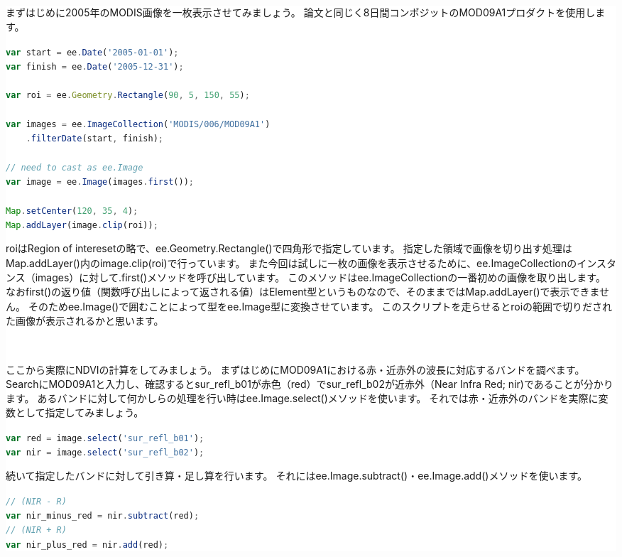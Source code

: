 まずはじめに2005年のMODIS画像を一枚表示させてみましょう。
論文と同じく8日間コンポジットのMOD09A1プロダクトを使用します。


```javascript
var start = ee.Date('2005-01-01');
var finish = ee.Date('2005-12-31');

var roi = ee.Geometry.Rectangle(90, 5, 150, 55);

var images = ee.ImageCollection('MODIS/006/MOD09A1')
    .filterDate(start, finish);
    
// need to cast as ee.Image
var image = ee.Image(images.first());

Map.setCenter(120, 35, 4);
Map.addLayer(image.clip(roi));
```

roiはRegion of
interesetの略で、ee.Geometry.Rectangle()で四角形で指定しています。
指定した領域で画像を切り出す処理はMap.addLayer()内のimage.clip(roi)で行っています。
また今回は試しに一枚の画像を表示させるために、ee.ImageCollectionのインスタンス（images）に対して.first()メソッドを呼び出しています。
このメソッドはee.ImageCollectionの一番初めの画像を取り出します。
なおfirst()の返り値（関数呼び出しによって返される値）はElement型というものなので、そのままではMap.addLayer()で表示できません。
そのためee.Image()で囲むことによって型をee.Image型に変換させています。
このスクリプトを走らせるとroiの範囲で切りだされた画像が表示されるかと思います。

<a :href="$withBase('/chap04/ndvi1.png')" target="_blank">
  <img :src="$withBase('/chap04/ndvi1.png')" alt="">
</a>

ここから実際にNDVIの計算をしてみましょう。
まずはじめにMOD09A1における赤・近赤外の波長に対応するバンドを調べます。
SearchにMOD09A1と入力し、確認するとsur\_refl\_b01が赤色（red）でsur\_refl\_b02が近赤外（Near
Infra Red; nir)であることが分かります。
あるバンドに対して何かしらの処理を行い時はee.Image.select()メソッドを使います。
それでは赤・近赤外のバンドを実際に変数として指定してみましょう。


```javascript
var red = image.select('sur_refl_b01');
var nir = image.select('sur_refl_b02'); 
```

続いて指定したバンドに対して引き算・足し算を行います。
それにはee.Image.subtract()・ee.Image.add()メソッドを使います。


```javascript
// (NIR - R)
var nir_minus_red = nir.subtract(red);
// (NIR + R)
var nir_plus_red = nir.add(red);
```
